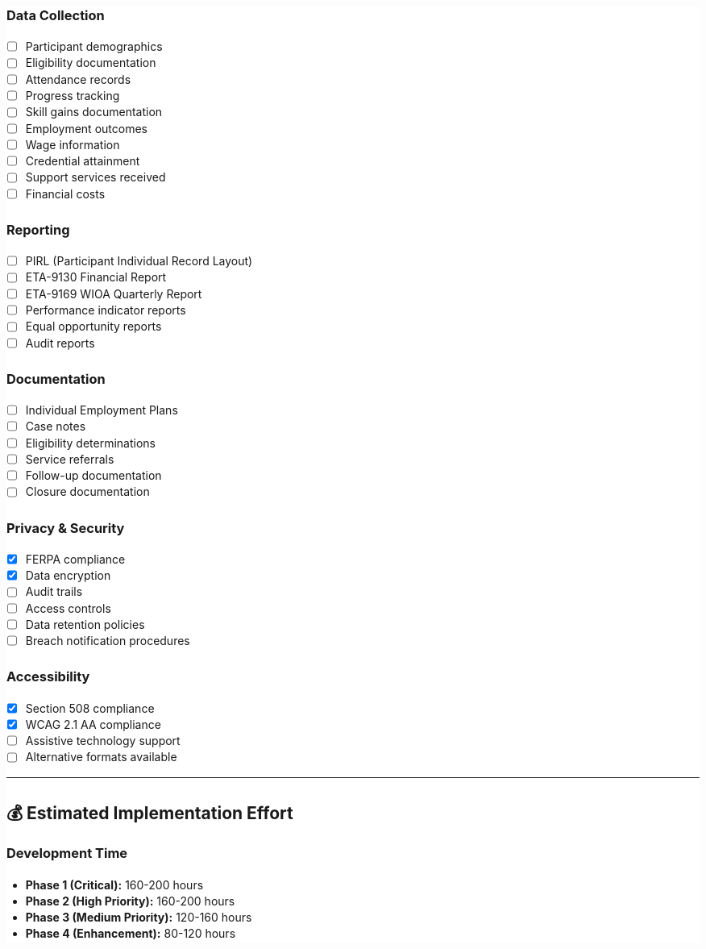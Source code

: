 ### Data Collection
- [ ] Participant demographics
- [ ] Eligibility documentation
- [ ] Attendance records
- [ ] Progress tracking
- [ ] Skill gains documentation
- [ ] Employment outcomes
- [ ] Wage information
- [ ] Credential attainment
- [ ] Support services received
- [ ] Financial costs

### Reporting
- [ ] PIRL (Participant Individual Record Layout)
- [ ] ETA-9130 Financial Report
- [ ] ETA-9169 WIOA Quarterly Report
- [ ] Performance indicator reports
- [ ] Equal opportunity reports
- [ ] Audit reports

### Documentation
- [ ] Individual Employment Plans
- [ ] Case notes
- [ ] Eligibility determinations
- [ ] Service referrals
- [ ] Follow-up documentation
- [ ] Closure documentation

### Privacy & Security
- [x] FERPA compliance
- [x] Data encryption
- [ ] Audit trails
- [ ] Access controls
- [ ] Data retention policies
- [ ] Breach notification procedures

### Accessibility
- [x] Section 508 compliance
- [x] WCAG 2.1 AA compliance
- [ ] Assistive technology support
- [ ] Alternative formats available

---

## 💰 Estimated Implementation Effort

### Development Time
- **Phase 1 (Critical):** 160-200 hours
- **Phase 2 (High Priority):** 160-200 hours
- **Phase 3 (Medium Priority):** 120-160 hours
- **Phase 4 (Enhancement):** 80-120 hours
